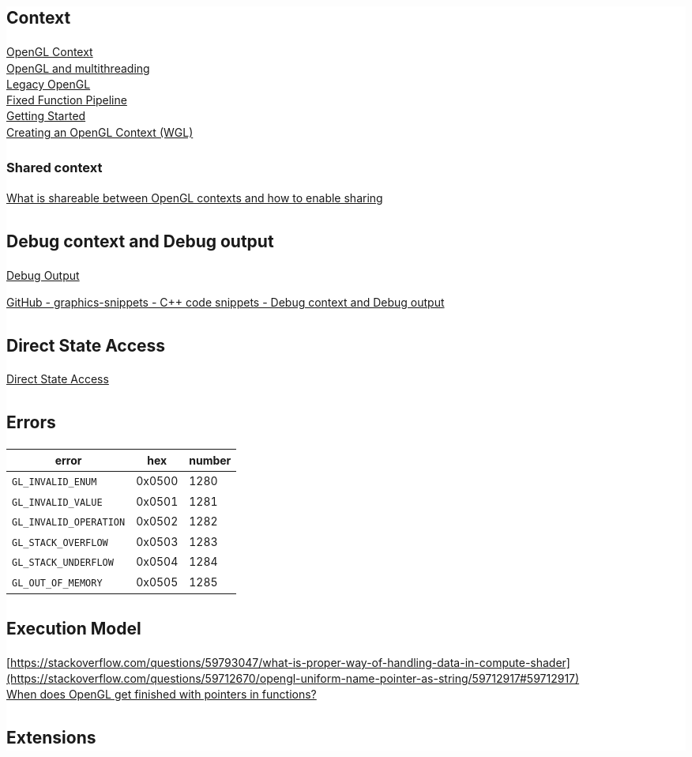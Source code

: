 ## Context

[OpenGL Context](https://www.khronos.org/opengl/wiki/OpenGL_Context)  
[OpenGL and multithreading](https://www.khronos.org/opengl/wiki/OpenGL_and_multithreading)  
[Legacy OpenGL](https://www.khronos.org/opengl/wiki/Legacy_OpenGL)  
[Fixed Function Pipeline](https://www.khronos.org/opengl/wiki/Fixed_Function_Pipeline)  
[Getting Started](https://www.khronos.org/opengl/wiki/Getting_Started)  
[Creating an OpenGL Context (WGL)](https://www.khronos.org/opengl/wiki/Creating_an_OpenGL_Context_(WGL))  

### Shared context

[What is shareable between OpenGL contexts and how to enable sharing](https://stackoverflow.com/questions/55885139/what-is-shareable-between-opengl-contexts-and-how-to-enable-sharing)  

## Debug context and Debug output

[Debug Output](https://www.khronos.org/opengl/wiki/Debug_Output)

[GitHub - graphics-snippets - C++ code snippets - Debug context and Debug output](https://github.com/Rabbid76/graphics-snippets/blob/master/documentation/cpp_code_snippets.md#debug-context-and-debug-output)

## Direct State Access

[Direct State Access](https://www.khronos.org/opengl/wiki/Direct_State_Access)

## Errors

| error                  | hex    | number |
|------------------------|--------|--------|
| `GL_INVALID_ENUM`      | 0x0500 | 1280   |
| `GL_INVALID_VALUE`     | 0x0501 | 1281   |
| `GL_INVALID_OPERATION` | 0x0502 | 1282   |
| `GL_STACK_OVERFLOW`    | 0x0503 | 1283   |
| `GL_STACK_UNDERFLOW`   | 0x0504 | 1284   |
| `GL_OUT_OF_MEMORY`     | 0x0505 | 1285   |

## Execution Model

[https://stackoverflow.com/questions/59793047/what-is-proper-way-of-handling-data-in-compute-shader](https://stackoverflow.com/questions/59712670/opengl-uniform-name-pointer-as-string/59712917#59712917)  
[When does OpenGL get finished with pointers in functions?](https://stackoverflow.com/questions/15697861/when-does-opengl-get-finished-with-pointers-in-functions)  

## Extensions
